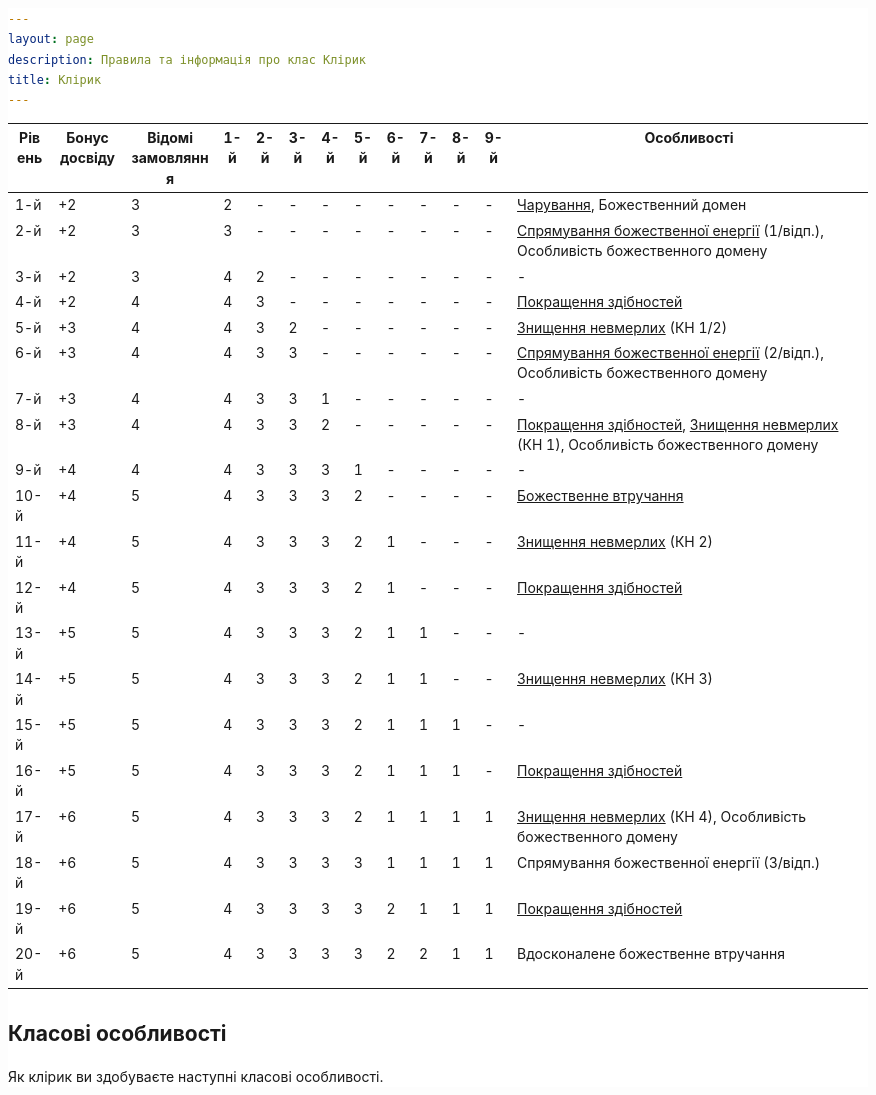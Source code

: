 ```yaml
---
layout: page
description: Правила та інформація про клас Клірик
title: Клірик
---
```


<div class="table-wrapper" markdown="block">

| Рівень | Бонус досвіду | Відомі замовляння | 1-й | 2-й | 3-й | 4-й | 5-й | 6-й | 7-й | 8-й | 9-й | Особливості       |
| ------ | ------------- | --------------- | --- | --- | --- | --- | --- | --- | --- | --- | --- |------------------ |
| 1-й | +2  | 3  | 2  | -  | - | - | - | - | - | - | - | [Чарування](#чарування), Божественний домен           |
| 2-й | +2  | 3  | 3  | -  | - | - | - | - | - | - | - | [Спрямування божественної енергії](#спрямування-божественної-енергії) (1/відп.), Особливість божественного домену |
| 3-й | +2  | 3  | 4  | 2  | - | - | - | - | - | - | - | -                                                           |
| 4-й | +2  | 4  | 4  | 3  | - | - | - | - | - | - | - | [Покращення здібностей](#покращення-здібностей)             |
| 5-й | +3  | 4  | 4  | 3  | 2 | - | - | - | - | - | - | [Знищення невмерлих](#знищення-невмерлих) (КН 1/2)          |
| 6-й | +3  | 4  | 4  | 3  | 3 | - | - | - | - | - | - | [Спрямування божественної енергії](#спрямування-божественної-енергії) (2/відп.), Особливість божественного домену |
| 7-й | +3  | 4  | 4  | 3  | 3 | 1 | - | - | - | - | - | -                                                           |
| 8-й | +3  | 4  | 4  | 3  | 3 | 2 | - | - | - | - | - | [Покращення здібностей](#покращення-здібностей), [Знищення невмерлих](#знищення-невмерлих) (КН 1), Особливість божественного домену |
| 9-й | +4  | 4  | 4  | 3  | 3 | 3 | 1 | - | - | - | - | -                                                           |
| 10-й| +4  | 5  | 4  | 3  | 3 | 3 | 2 | - | - | - | - | [Божественне втручання](#божественне-втручання)             |
| 11-й| +4  | 5  | 4  | 3  | 3 | 3 | 2 | 1 | - | - | - | [Знищення невмерлих](#знищення-невмерлих) (КН 2)            |
| 12-й| +4  | 5  | 4  | 3  | 3 | 3 | 2 | 1 | - | - | - | [Покращення здібностей](#покращення-здібностей)             |
| 13-й| +5  | 5  | 4  | 3  | 3 | 3 | 2 | 1 | 1 | - | - | -                                                           |
| 14-й| +5  | 5  | 4  | 3  | 3 | 3 | 2 | 1 | 1 | - | - | [Знищення невмерлих](#знищення-невмерлих) (КН 3)            |
| 15-й| +5  | 5  | 4  | 3  | 3 | 3 | 2 | 1 | 1 | 1 | - | -                                                           |
| 16-й| +5  | 5  | 4  | 3  | 3 | 3 | 2 | 1 | 1 | 1 | - | [Покращення здібностей](#покращення-здібностей)             |
| 17-й| +6  | 5  | 4  | 3  | 3 | 3 | 2 | 1 | 1 | 1 | 1 | [Знищення невмерлих](#знищення-невмерлих) (КН 4), Особливість божественного домену|
| 18-й| +6  | 5  | 4  | 3  | 3 | 3 | 3 | 1 | 1 | 1 | 1 | Спрямування божественної енергії (3/відп.)                  |
| 19-й| +6  | 5  | 4  | 3  | 3 | 3 | 3 | 2 | 1 | 1 | 1 | [Покращення здібностей](#покращення-здібностей)             |
| 20-й| +6  | 5  | 4  | 3  | 3 | 3 | 3 | 2 | 2 | 1 | 1 | Вдосконалене божественне втручання                          |

  </div>
  
## Класові особливості
Як клірик ви здобуваєте наступні класові особливості.
